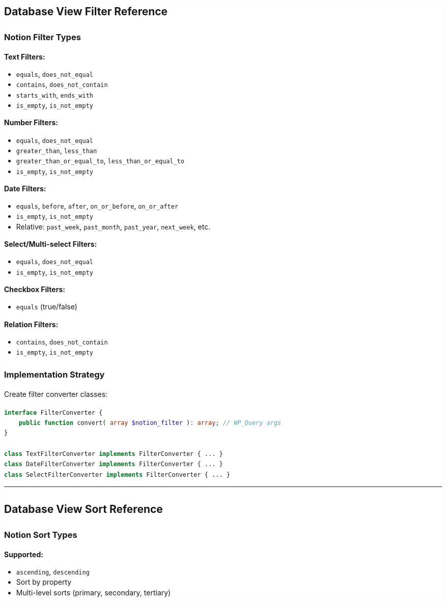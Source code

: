 
## Database View Filter Reference

### Notion Filter Types

**Text Filters:**
- `equals`, `does_not_equal`
- `contains`, `does_not_contain`
- `starts_with`, `ends_with`
- `is_empty`, `is_not_empty`

**Number Filters:**
- `equals`, `does_not_equal`
- `greater_than`, `less_than`
- `greater_than_or_equal_to`, `less_than_or_equal_to`
- `is_empty`, `is_not_empty`

**Date Filters:**
- `equals`, `before`, `after`, `on_or_before`, `on_or_after`
- `is_empty`, `is_not_empty`
- Relative: `past_week`, `past_month`, `past_year`, `next_week`, etc.

**Select/Multi-select Filters:**
- `equals`, `does_not_equal`
- `is_empty`, `is_not_empty`

**Checkbox Filters:**
- `equals` (true/false)

**Relation Filters:**
- `contains`, `does_not_contain`
- `is_empty`, `is_not_empty`

### Implementation Strategy

Create filter converter classes:

```php
interface FilterConverter {
    public function convert( array $notion_filter ): array; // WP_Query args
}

class TextFilterConverter implements FilterConverter { ... }
class DateFilterConverter implements FilterConverter { ... }
class SelectFilterConverter implements FilterConverter { ... }
```

---

## Database View Sort Reference

### Notion Sort Types

**Supported:**
- `ascending`, `descending`
- Sort by property
- Multi-level sorts (primary, secondary, tertiary)
